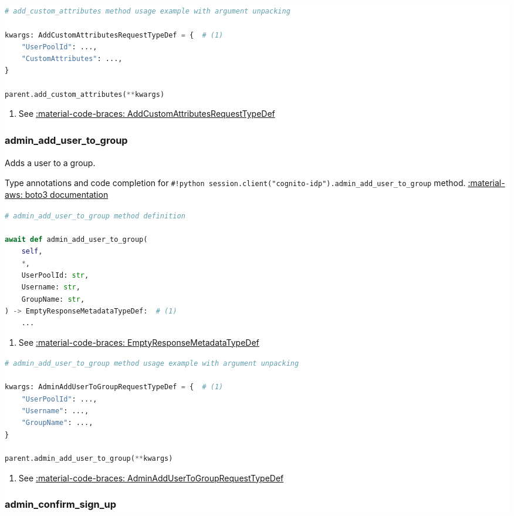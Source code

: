 
```python
# add_custom_attributes method usage example with argument unpacking

kwargs: AddCustomAttributesRequestTypeDef = {  # (1)
    "UserPoolId": ...,
    "CustomAttributes": ...,
}

parent.add_custom_attributes(**kwargs)
```

1. See [:material-code-braces: AddCustomAttributesRequestTypeDef](./type_defs.md#addcustomattributesrequesttypedef)

### admin\_add\_user\_to\_group

Adds a user to a group.

Type annotations and code completion for `#!python session.client("cognito-idp").admin_add_user_to_group` method.
[:material-aws: boto3 documentation](https://boto3.amazonaws.com/v1/documentation/api/latest/reference/services/cognito-idp.html#CognitoIdentityProvider.Client)

```python
# admin_add_user_to_group method definition

await def admin_add_user_to_group(
    self,
    *,
    UserPoolId: str,
    Username: str,
    GroupName: str,
) -> EmptyResponseMetadataTypeDef:  # (1)
    ...
```

1. See [:material-code-braces: EmptyResponseMetadataTypeDef](./type_defs.md#emptyresponsemetadatatypedef)


```python
# admin_add_user_to_group method usage example with argument unpacking

kwargs: AdminAddUserToGroupRequestTypeDef = {  # (1)
    "UserPoolId": ...,
    "Username": ...,
    "GroupName": ...,
}

parent.admin_add_user_to_group(**kwargs)
```

1. See [:material-code-braces: AdminAddUserToGroupRequestTypeDef](./type_defs.md#adminaddusertogrouprequesttypedef)

### admin\_confirm\_sign\_up
